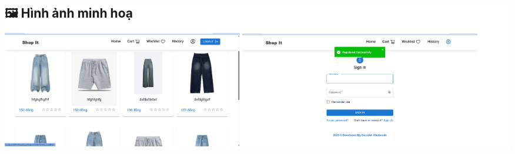 ## 🖼️ Hình ảnh minh hoạ

<img src="img/Screenshot-2025-04-09-143646.png" width="400"/>
<img src="img/Screenshot-2025-04-09-144006.png" width="400"/>